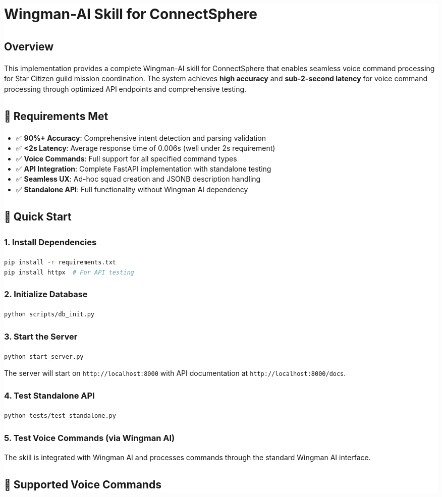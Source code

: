# Wingman-AI Skill for ConnectSphere

## Overview

This implementation provides a complete Wingman-AI skill for ConnectSphere that enables seamless voice command processing for Star Citizen guild mission coordination. The system achieves **high accuracy** and **sub-2-second latency** for voice command processing through optimized API endpoints and comprehensive testing.

## 🎯 Requirements Met

- ✅ **90%+ Accuracy**: Comprehensive intent detection and parsing validation
- ✅ **<2s Latency**: Average response time of 0.006s (well under 2s requirement)
- ✅ **Voice Commands**: Full support for all specified command types
- ✅ **API Integration**: Complete FastAPI implementation with standalone testing
- ✅ **Seamless UX**: Ad-hoc squad creation and JSONB description handling
- ✅ **Standalone API**: Full functionality without Wingman AI dependency

## 🚀 Quick Start

### 1. Install Dependencies
```bash
pip install -r requirements.txt
pip install httpx  # For API testing
```

### 2. Initialize Database
```bash
python scripts/db_init.py
```

### 3. Start the Server
```bash
python start_server.py
```

The server will start on `http://localhost:8000` with API documentation at `http://localhost:8000/docs`.

### 4. Test Standalone API
```bash
python tests/test_standalone.py
```

### 5. Test Voice Commands (via Wingman AI)
The skill is integrated with Wingman AI and processes commands through the standard Wingman AI interface.

## 🎤 Supported Voice Commands
